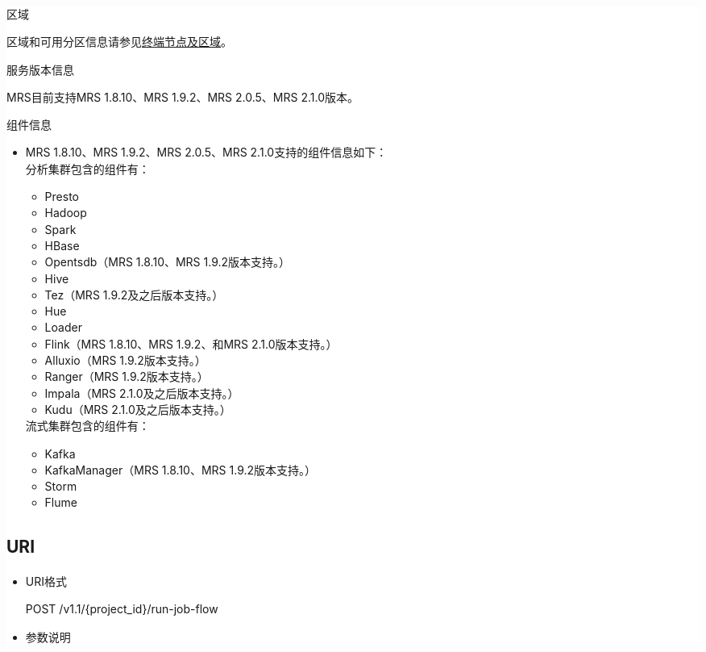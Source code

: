 <tr id="r7d55c3c90c82441f9f123f81dcf78e85"><td class="cellrowborder" valign="top" width="20%" headers="mcps1.2.3.1.1 "><p id="a95fc2f7c9caf4bb3bbbc6c25a58b7c7f"><a name="a95fc2f7c9caf4bb3bbbc6c25a58b7c7f"></a><a name="a95fc2f7c9caf4bb3bbbc6c25a58b7c7f"></a>区域</p>
</td>
<td class="cellrowborder" valign="top" width="80%" headers="mcps1.2.3.1.2 "><p id="aa5e85a0b34ff4c4e8ca5917c0827a0f6"><a name="aa5e85a0b34ff4c4e8ca5917c0827a0f6"></a><a name="aa5e85a0b34ff4c4e8ca5917c0827a0f6"></a>区域和可用分区信息请参见<a href="https://developer.huaweicloud.com/endpoint?MRS" target="_blank" rel="noopener noreferrer">终端节点及区域</a>。</p>
</td>
</tr>
<tr id="reda47ef0882f40ef9e8b0001b85173d2"><td class="cellrowborder" valign="top" width="20%" headers="mcps1.2.3.1.1 "><p id="aa6e817b43e73414d8d9207fc1a3ee9fc"><a name="aa6e817b43e73414d8d9207fc1a3ee9fc"></a><a name="aa6e817b43e73414d8d9207fc1a3ee9fc"></a>服务版本信息</p>
</td>
<td class="cellrowborder" valign="top" width="80%" headers="mcps1.2.3.1.2 "><p id="a9334cfb209d64c8ea37b0d68bf5d34a2"><a name="a9334cfb209d64c8ea37b0d68bf5d34a2"></a><a name="a9334cfb209d64c8ea37b0d68bf5d34a2"></a>MRS目前支持MRS 1.8.10、MRS 1.9.2、MRS 2.0.5、MRS 2.1.0版本。</p>
</td>
</tr>
<tr id="r6144e644976b479a86047bcefe793c8a"><td class="cellrowborder" valign="top" width="20%" headers="mcps1.2.3.1.1 "><p id="ac16550178799462ea759a53171a44ded"><a name="ac16550178799462ea759a53171a44ded"></a><a name="ac16550178799462ea759a53171a44ded"></a>组件信息</p>
</td>
<td class="cellrowborder" valign="top" width="80%" headers="mcps1.2.3.1.2 "><a name="ub1cf1cf2361e4c7b9323e3d82b9da2b3"></a><a name="ub1cf1cf2361e4c7b9323e3d82b9da2b3"></a><ul id="ub1cf1cf2361e4c7b9323e3d82b9da2b3"><li>MRS 1.8.10、MRS 1.9.2、MRS 2.0.5、MRS 2.1.0支持的组件信息如下：<div class="p" id="ab58f9c8de0b4421d84ee8871f2421f73"><a name="ab58f9c8de0b4421d84ee8871f2421f73"></a><a name="ab58f9c8de0b4421d84ee8871f2421f73"></a>分析集群包含的组件有：<a name="u99b484d40af2401988ba8007a4e66786"></a><a name="u99b484d40af2401988ba8007a4e66786"></a><ul id="u99b484d40af2401988ba8007a4e66786"><li>Presto</li><li>Hadoop</li><li>Spark</li><li>HBase</li><li>Opentsdb（MRS 1.8.10、MRS 1.9.2版本支持。）</li><li>Hive</li><li>Tez（MRS 1.9.2及之后版本支持。）</li><li>Hue</li><li>Loader</li><li>Flink（MRS 1.8.10、MRS 1.9.2、和MRS 2.1.0版本支持。）</li><li>Alluxio（MRS 1.9.2版本支持。）</li><li>Ranger（MRS 1.9.2版本支持。）</li><li>Impala（MRS 2.1.0及之后版本支持。）</li><li>Kudu（MRS 2.1.0及之后版本支持。）</li></ul>
</div>
<div class="p" id="ab15063bdc69e4afe81fb8ed9e3119016"><a name="ab15063bdc69e4afe81fb8ed9e3119016"></a><a name="ab15063bdc69e4afe81fb8ed9e3119016"></a>流式集群包含的组件有：<a name="u23af1f95320b415085f2b9e173d175a5"></a><a name="u23af1f95320b415085f2b9e173d175a5"></a><ul id="u23af1f95320b415085f2b9e173d175a5"><li>Kafka</li><li>KafkaManager（MRS 1.8.10、MRS 1.9.2版本支持。）</li><li>Storm</li><li>Flume</li></ul>
</div>
</li></ul>
</td>
</tr>
</tbody>
</table>

## URI<a name="s6021ea57b9ae43f096883a282a7c2d72"></a>

-   URI格式

    POST /v1.1/\{project\_id\}/run-job-flow

-   参数说明
